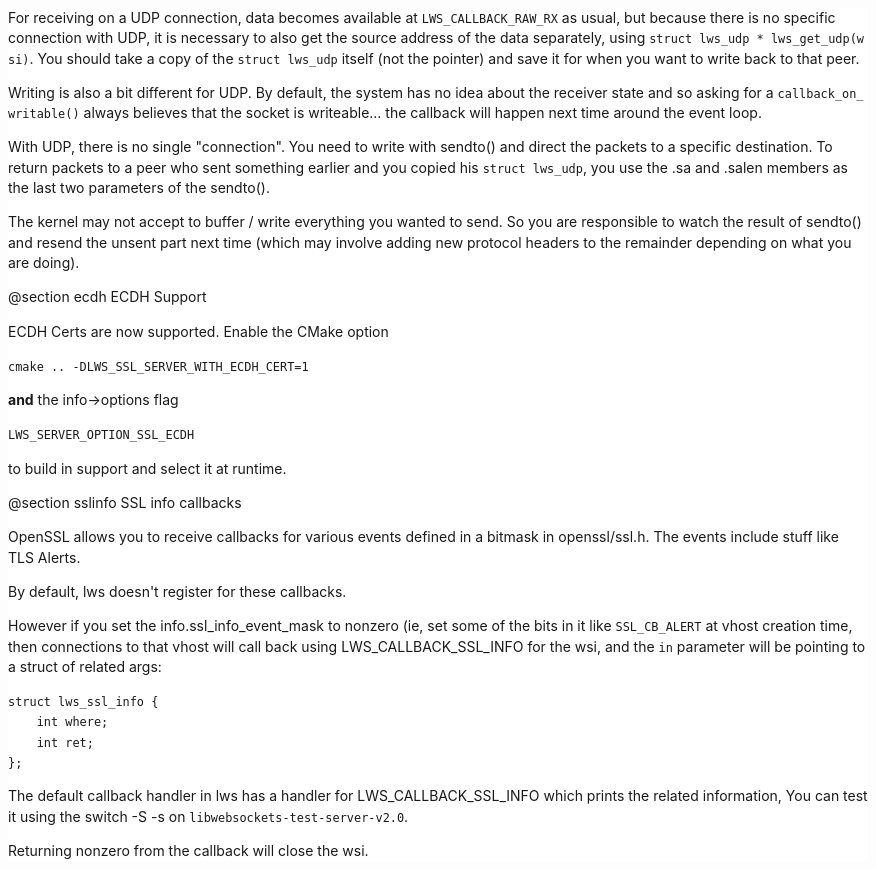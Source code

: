 For receiving on a UDP connection, data becomes available at
`LWS_CALLBACK_RAW_RX` as usual, but because there is no specific
connection with UDP, it is necessary to also get the source address of
the data separately, using `struct lws_udp * lws_get_udp(wsi)`.
You should take a copy of the `struct lws_udp` itself (not the
pointer) and save it for when you want to write back to that peer.

Writing is also a bit different for UDP.  By default, the system has no
idea about the receiver state and so asking for a `callback_on_writable()`
always believes that the socket is writeable... the callback will
happen next time around the event loop.

With UDP, there is no single "connection".  You need to write with sendto() and
direct the packets to a specific destination.  To return packets to a
peer who sent something earlier and you copied his `struct lws_udp`, you
use the .sa and .salen members as the last two parameters of the sendto().

The kernel may not accept to buffer / write everything you wanted to send.
So you are responsible to watch the result of sendto() and resend the
unsent part next time (which may involve adding new protocol headers to
the remainder depending on what you are doing).

@section ecdh ECDH Support

ECDH Certs are now supported.  Enable the CMake option

	cmake .. -DLWS_SSL_SERVER_WITH_ECDH_CERT=1 

**and** the info->options flag

	LWS_SERVER_OPTION_SSL_ECDH

to build in support and select it at runtime.

@section sslinfo SSL info callbacks

OpenSSL allows you to receive callbacks for various events defined in a
bitmask in openssl/ssl.h.  The events include stuff like TLS Alerts.

By default, lws doesn't register for these callbacks.

However if you set the info.ssl_info_event_mask to nonzero (ie, set some
of the bits in it like `SSL_CB_ALERT` at vhost creation time, then
connections to that vhost will call back using LWS_CALLBACK_SSL_INFO
for the wsi, and the `in` parameter will be pointing to a struct of
related args:

```
struct lws_ssl_info {
	int where;
	int ret;
};
```

The default callback handler in lws has a handler for LWS_CALLBACK_SSL_INFO
which prints the related information,  You can test it using the switch
-S -s  on `libwebsockets-test-server-v2.0`.

Returning nonzero from the callback will close the wsi.
